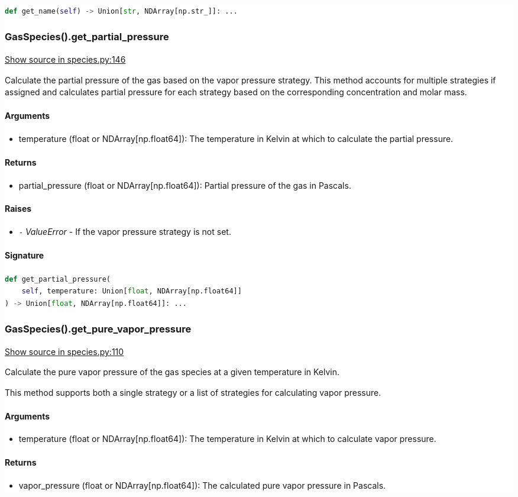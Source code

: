 ```python
def get_name(self) -> Union[str, NDArray[np.str_]]: ...
```

### GasSpecies().get_partial_pressure

[Show source in species.py:146](https://github.com/Gorkowski/particula/blob/main/particula/next/gas/species.py#L146)

Calculate the partial pressure of the gas based on the vapor
pressure strategy. This method accounts for multiple strategies if
assigned and calculates partial pressure for each strategy based on
the corresponding concentration and molar mass.

#### Arguments

- temperature (float or NDArray[np.float64]): The temperature in
Kelvin at which to calculate the partial pressure.

#### Returns

- partial_pressure (float or NDArray[np.float64]): Partial pressure
of the gas in Pascals.

#### Raises

- `-` *ValueError* - If the vapor pressure strategy is not set.

#### Signature

```python
def get_partial_pressure(
    self, temperature: Union[float, NDArray[np.float64]]
) -> Union[float, NDArray[np.float64]]: ...
```

### GasSpecies().get_pure_vapor_pressure

[Show source in species.py:110](https://github.com/Gorkowski/particula/blob/main/particula/next/gas/species.py#L110)

Calculate the pure vapor pressure of the gas species at a given
temperature in Kelvin.

This method supports both a single strategy or a list of strategies
for calculating vapor pressure.

#### Arguments

- temperature (float or NDArray[np.float64]): The temperature in
Kelvin at which to calculate vapor pressure.

#### Returns

- vapor_pressure (float or NDArray[np.float64]): The calculated pure
vapor pressure in Pascals.
